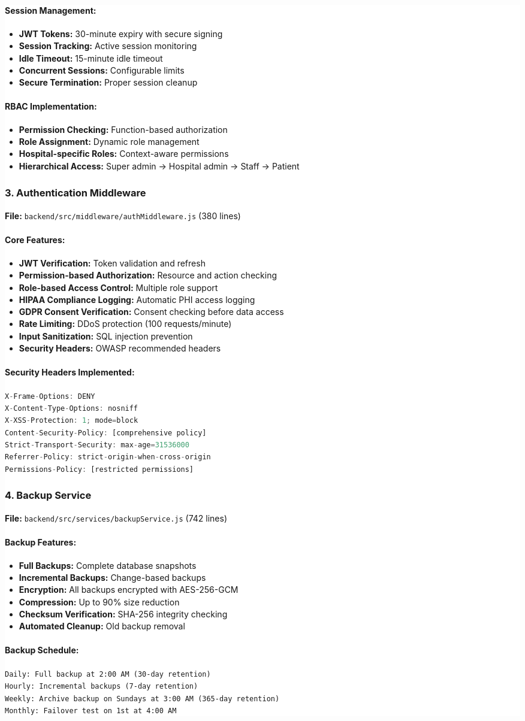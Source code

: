 #### Session Management:
- **JWT Tokens:** 30-minute expiry with secure signing
- **Session Tracking:** Active session monitoring
- **Idle Timeout:** 15-minute idle timeout
- **Concurrent Sessions:** Configurable limits
- **Secure Termination:** Proper session cleanup

#### RBAC Implementation:
- **Permission Checking:** Function-based authorization
- **Role Assignment:** Dynamic role management
- **Hospital-specific Roles:** Context-aware permissions
- **Hierarchical Access:** Super admin → Hospital admin → Staff → Patient

### 3. Authentication Middleware
**File:** `backend/src/middleware/authMiddleware.js` (380 lines)

#### Core Features:
- **JWT Verification:** Token validation and refresh
- **Permission-based Authorization:** Resource and action checking
- **Role-based Access Control:** Multiple role support
- **HIPAA Compliance Logging:** Automatic PHI access logging
- **GDPR Consent Verification:** Consent checking before data access
- **Rate Limiting:** DDoS protection (100 requests/minute)
- **Input Sanitization:** SQL injection prevention
- **Security Headers:** OWASP recommended headers

#### Security Headers Implemented:
```javascript
X-Frame-Options: DENY
X-Content-Type-Options: nosniff
X-XSS-Protection: 1; mode=block
Content-Security-Policy: [comprehensive policy]
Strict-Transport-Security: max-age=31536000
Referrer-Policy: strict-origin-when-cross-origin
Permissions-Policy: [restricted permissions]
```

### 4. Backup Service
**File:** `backend/src/services/backupService.js` (742 lines)

#### Backup Features:
- **Full Backups:** Complete database snapshots
- **Incremental Backups:** Change-based backups
- **Encryption:** All backups encrypted with AES-256-GCM
- **Compression:** Up to 90% size reduction
- **Checksum Verification:** SHA-256 integrity checking
- **Automated Cleanup:** Old backup removal

#### Backup Schedule:
```
Daily: Full backup at 2:00 AM (30-day retention)
Hourly: Incremental backups (7-day retention)
Weekly: Archive backup on Sundays at 3:00 AM (365-day retention)
Monthly: Failover test on 1st at 4:00 AM
```
